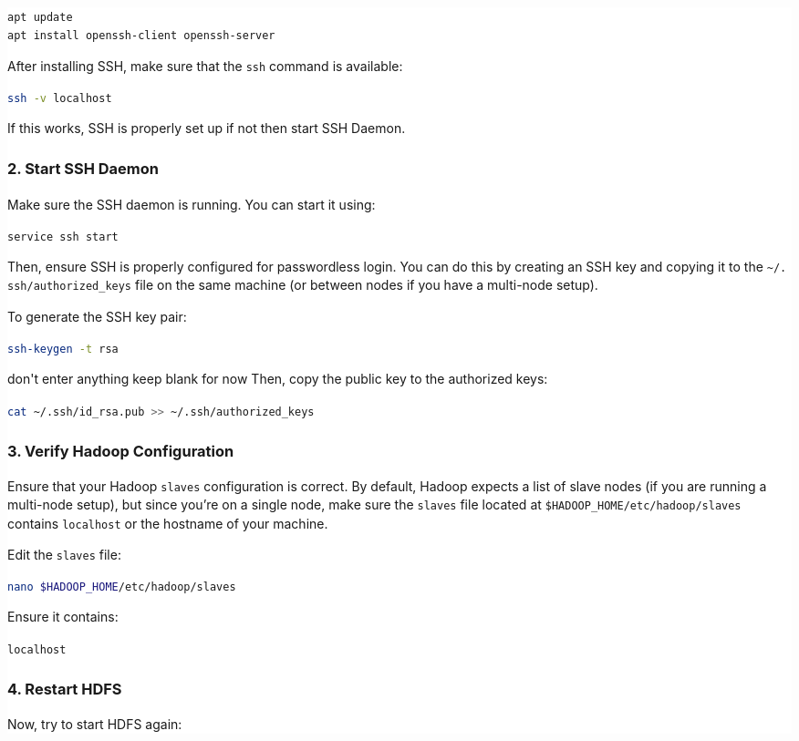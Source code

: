 ```bash
apt update
apt install openssh-client openssh-server
```

After installing SSH, make sure that the `ssh` command is available:

```bash
ssh -v localhost
```

If this works, SSH is properly set up if not then start SSH Daemon.

### 2. **Start SSH Daemon**

Make sure the SSH daemon is running. You can start it using:

```bash
service ssh start
```

Then, ensure SSH is properly configured for passwordless login. You can do this by creating an SSH key and copying it to the `~/.ssh/authorized_keys` file on the same machine (or between nodes if you have a multi-node setup).

To generate the SSH key pair:

```bash
ssh-keygen -t rsa
```
don't enter anything keep blank for now
Then, copy the public key to the authorized keys:

```bash
cat ~/.ssh/id_rsa.pub >> ~/.ssh/authorized_keys
```

### 3. **Verify Hadoop Configuration**

Ensure that your Hadoop `slaves` configuration is correct. By default, Hadoop expects a list of slave nodes (if you are running a multi-node setup), but since you’re on a single node, make sure the `slaves` file located at `$HADOOP_HOME/etc/hadoop/slaves` contains `localhost` or the hostname of your machine.

Edit the `slaves` file:

```bash
nano $HADOOP_HOME/etc/hadoop/slaves
```

Ensure it contains:

```text
localhost
```

### 4. **Restart HDFS**

Now, try to start HDFS again:
